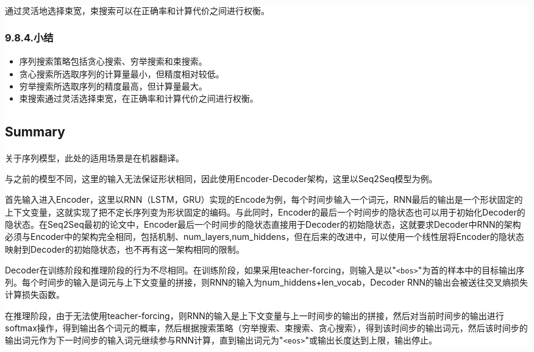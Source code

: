 通过灵活地选择束宽，束搜索可以在正确率和计算代价之间进行权衡。

### 9.8.4.小结

- 序列搜索策略包括贪心搜索、穷举搜索和束搜索。
- 贪心搜索所选取序列的计算量最小，但精度相对较低。
- 穷举搜索所选取序列的精度最高，但计算量最大。
- 束搜索通过灵活选择束宽，在正确率和计算代价之间进行权衡。



## Summary

关于序列模型，此处的适用场景是在机器翻译。

与之前的模型不同，这里的输入无法保证形状相同，因此使用Encoder-Decoder架构，这里以Seq2Seq模型为例。

首先输入进入Encoder，这里以RNN（LSTM，GRU）实现的Encode为例，每个时间步输入一个词元，RNN最后的输出是一个形状固定的上下文变量，这就实现了把不定长序列变为形状固定的编码。与此同时，Encoder的最后一个时间步的隐状态也可以用于初始化Decoder的隐状态。在Seq2Seq最初的论文中，Encoder最后一个时间步的隐状态直接用于Decoder的初始隐状态，这就要求Decoder中RNN的架构必须与Encoder中的架构完全相同，包括机制、num_layers,num_hiddens，但在后来的改进中，可以使用一个线性层将Encoder的隐状态映射到Decoder的初始隐状态，也不再有这一架构相同的限制。

Decoder在训练阶段和推理阶段的行为不尽相同。在训练阶段，如果采用teacher-forcing，则输入是以"`<bos>`"为首的样本中的目标输出序列。每个时间步的输入是词元与上下文变量的拼接，则RNN的输入为num_hiddens+len_vocab，Decoder RNN的输出会被送往交叉熵损失计算损失函数。

在推理阶段，由于无法使用teacher-forcing，则RNN的输入是上下文变量与上一时间步的输出的拼接，然后对当前时间步的输出进行softmax操作，得到输出各个词元的概率，然后根据搜索策略（穷举搜索、束搜索、贪心搜索），得到该时间步的输出词元，然后该时间步的输出词元作为下一时间步的输入词元继续参与RNN计算，直到输出词元为"`<eos>`"或输出长度达到上限，输出停止。
